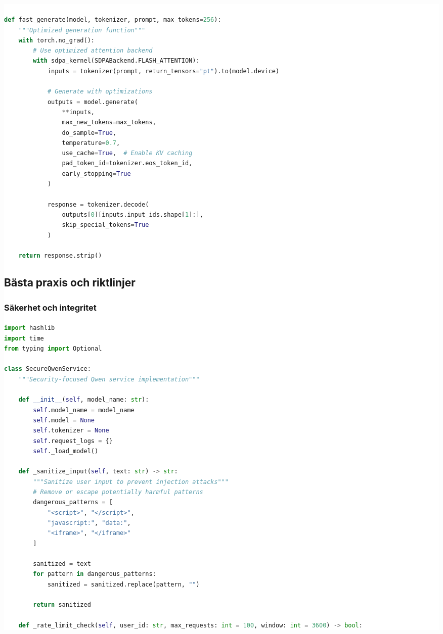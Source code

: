 ```python

def fast_generate(model, tokenizer, prompt, max_tokens=256):
    """Optimized generation function"""
    with torch.no_grad():
        # Use optimized attention backend
        with sdpa_kernel(SDPABackend.FLASH_ATTENTION):
            inputs = tokenizer(prompt, return_tensors="pt").to(model.device)
            
            # Generate with optimizations
            outputs = model.generate(
                **inputs,
                max_new_tokens=max_tokens,
                do_sample=True,
                temperature=0.7,
                use_cache=True,  # Enable KV caching
                pad_token_id=tokenizer.eos_token_id,
                early_stopping=True
            )
            
            response = tokenizer.decode(
                outputs[0][inputs.input_ids.shape[1]:],
                skip_special_tokens=True
            )
            
    return response.strip()
```
  

## Bästa praxis och riktlinjer  

### Säkerhet och integritet  

```python
import hashlib
import time
from typing import Optional

class SecureQwenService:
    """Security-focused Qwen service implementation"""
    
    def __init__(self, model_name: str):
        self.model_name = model_name
        self.model = None
        self.tokenizer = None
        self.request_logs = {}
        self._load_model()
    
    def _sanitize_input(self, text: str) -> str:
        """Sanitize user input to prevent injection attacks"""
        # Remove or escape potentially harmful patterns
        dangerous_patterns = [
            "<script>", "</script>", 
            "javascript:", "data:",
            "<iframe>", "</iframe>"
        ]
        
        sanitized = text
        for pattern in dangerous_patterns:
            sanitized = sanitized.replace(pattern, "")
        
        return sanitized
    
    def _rate_limit_check(self, user_id: str, max_requests: int = 100, window: int = 3600) -> bool:
```